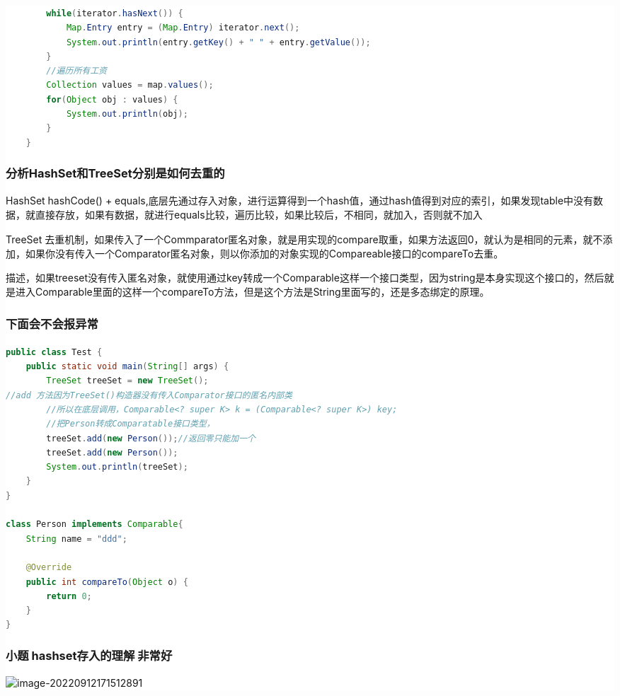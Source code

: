 ```java
        while(iterator.hasNext()) {
            Map.Entry entry = (Map.Entry) iterator.next();
            System.out.println(entry.getKey() + " " + entry.getValue());
        }
        //遍历所有工资
        Collection values = map.values();
        for(Object obj : values) {
            System.out.println(obj);
        }
    }
```

### **分析HashSet和TreeSet分别是如何去重的**

HashSet hashCode() + equals,底层先通过存入对象，进行运算得到一个hash值，通过hash值得到对应的索引，如果发现table中没有数据，就直接存放，如果有数据，就进行equals比较，遍历比较，如果比较后，不相同，就加入，否则就不加入

TreeSet  去重机制，如果传入了一个Commparator匿名对象，就是用实现的compare取重，如果方法返回0，就认为是相同的元素，就不添加，如果你没有传入一个Comparator匿名对象，则以你添加的对象实现的Compareable接口的compareTo去重。

描述，如果treeset没有传入匿名对象，就使用通过key转成一个Comparable这样一个接口类型，因为string是本身实现这个接口的，然后就是进入Comparable里面的这样一个compareTo方法，但是这个方法是String里面写的，还是多态绑定的原理。

### **下面会不会报异常**

```java
public class Test {
    public static void main(String[] args) {
        TreeSet treeSet = new TreeSet();
//add 方法因为TreeSet()构造器没有传入Comparator接口的匿名内部类
        //所以在底层调用，Comparable<? super K> k = (Comparable<? super K>) key;
        //把Person转成Comparatable接口类型，
        treeSet.add(new Person());//返回零只能加一个
        treeSet.add(new Person());
        System.out.println(treeSet);
    }
}

class Person implements Comparable{
    String name = "ddd";

    @Override
    public int compareTo(Object o) {
        return 0;
    }
}
```

### **小题** hashset存入的理解	非常好

![image-20220912171512891](https://cdn.jsdelivr.net/gh/hughmum/blogImage/img/202209121715073.png)
